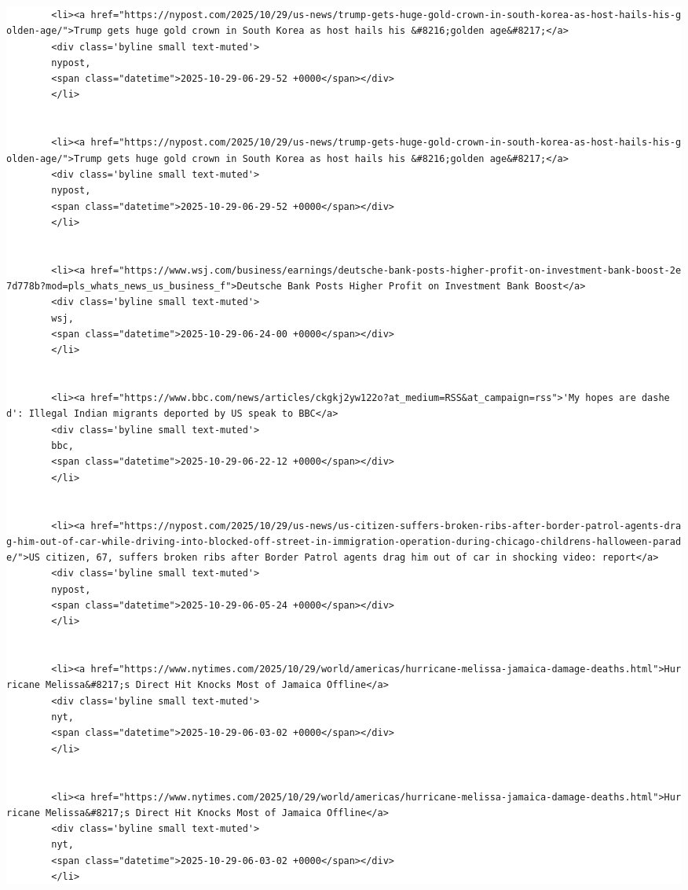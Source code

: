 
            <li><a href="https://nypost.com/2025/10/29/us-news/trump-gets-huge-gold-crown-in-south-korea-as-host-hails-his-golden-age/">Trump gets huge gold crown in South Korea as host hails his &#8216;golden age&#8217;</a>
            <div class='byline small text-muted'>
            nypost, 
            <span class="datetime">2025-10-29-06-29-52 +0000</span></div>
            </li>
        

            <li><a href="https://nypost.com/2025/10/29/us-news/trump-gets-huge-gold-crown-in-south-korea-as-host-hails-his-golden-age/">Trump gets huge gold crown in South Korea as host hails his &#8216;golden age&#8217;</a>
            <div class='byline small text-muted'>
            nypost, 
            <span class="datetime">2025-10-29-06-29-52 +0000</span></div>
            </li>
        

            <li><a href="https://www.wsj.com/business/earnings/deutsche-bank-posts-higher-profit-on-investment-bank-boost-2e7d778b?mod=pls_whats_news_us_business_f">Deutsche Bank Posts Higher Profit on Investment Bank Boost</a>
            <div class='byline small text-muted'>
            wsj, 
            <span class="datetime">2025-10-29-06-24-00 +0000</span></div>
            </li>
        

            <li><a href="https://www.bbc.com/news/articles/ckgkj2yw122o?at_medium=RSS&at_campaign=rss">'My hopes are dashed': Illegal Indian migrants deported by US speak to BBC</a>
            <div class='byline small text-muted'>
            bbc, 
            <span class="datetime">2025-10-29-06-22-12 +0000</span></div>
            </li>
        

            <li><a href="https://nypost.com/2025/10/29/us-news/us-citizen-suffers-broken-ribs-after-border-patrol-agents-drag-him-out-of-car-while-driving-into-blocked-off-street-in-immigration-operation-during-chicago-childrens-halloween-parade/">US citizen, 67, suffers broken ribs after Border Patrol agents drag him out of car in shocking video: report</a>
            <div class='byline small text-muted'>
            nypost, 
            <span class="datetime">2025-10-29-06-05-24 +0000</span></div>
            </li>
        

            <li><a href="https://www.nytimes.com/2025/10/29/world/americas/hurricane-melissa-jamaica-damage-deaths.html">Hurricane Melissa&#8217;s Direct Hit Knocks Most of Jamaica Offline</a>
            <div class='byline small text-muted'>
            nyt, 
            <span class="datetime">2025-10-29-06-03-02 +0000</span></div>
            </li>
        

            <li><a href="https://www.nytimes.com/2025/10/29/world/americas/hurricane-melissa-jamaica-damage-deaths.html">Hurricane Melissa&#8217;s Direct Hit Knocks Most of Jamaica Offline</a>
            <div class='byline small text-muted'>
            nyt, 
            <span class="datetime">2025-10-29-06-03-02 +0000</span></div>
            </li>
        